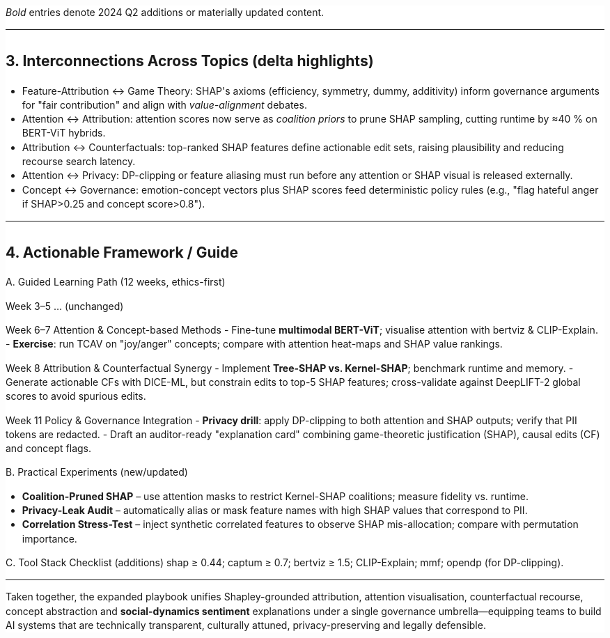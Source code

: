 *Bold* entries denote 2024 Q2 additions or materially updated content.

--------------------------------------------------------------------------------

## 3. Interconnections Across Topics (delta highlights)

- Feature-Attribution ↔ Game Theory: SHAP's axioms (efficiency, symmetry, dummy, additivity) inform governance arguments for "fair contribution" and align with *value-alignment* debates.
- Attention ↔ Attribution: attention scores now serve as *coalition priors* to prune SHAP sampling, cutting runtime by ≈40 % on BERT-ViT hybrids.
- Attribution ↔ Counterfactuals: top-ranked SHAP features define actionable edit sets, raising plausibility and reducing recourse search latency.
- Attention ↔ Privacy: DP-clipping or feature aliasing must run before any attention or SHAP visual is released externally.
- Concept ↔ Governance: emotion-concept vectors plus SHAP scores feed deterministic policy rules (e.g., "flag hateful anger if SHAP>0.25 and concept score>0.8").

--------------------------------------------------------------------------------

## 4. Actionable Framework / Guide

A. Guided Learning Path (12 weeks, ethics-first)

Week 3–5 … (unchanged)

Week 6–7 Attention & Concept-based Methods
	 - Fine-tune **multimodal BERT-ViT**; visualise attention with bertviz & CLIP-Explain.
	 - **Exercise**: run TCAV on "joy/anger" concepts; compare with attention heat-maps and SHAP value rankings.

Week 8 Attribution & Counterfactual Synergy
	 - Implement **Tree-SHAP vs. Kernel-SHAP**; benchmark runtime and memory.
	 - Generate actionable CFs with DICE-ML, but constrain edits to top-5 SHAP features; cross-validate against DeepLIFT-2 global scores to avoid spurious edits.

Week 11 Policy & Governance Integration
	 - **Privacy drill**: apply DP-clipping to both attention and SHAP outputs; verify that PII tokens are redacted.
	 - Draft an auditor-ready "explanation card" combining game-theoretic justification (SHAP), causal edits (CF) and concept flags.

B. Practical Experiments (new/updated)
- **Coalition-Pruned SHAP** – use attention masks to restrict Kernel-SHAP coalitions; measure fidelity vs. runtime.
- **Privacy-Leak Audit** – automatically alias or mask feature names with high SHAP values that correspond to PII.
- **Correlation Stress-Test** – inject synthetic correlated features to observe SHAP mis-allocation; compare with permutation importance.

C. Tool Stack Checklist (additions)
shap ≥ 0.44; captum ≥ 0.7; bertviz ≥ 1.5; CLIP-Explain; mmf; opendp (for DP-clipping).

--------------------------------------------------------------------------------
Taken together, the expanded playbook unifies Shapley-grounded attribution, attention visualisation, counterfactual recourse, concept abstraction and **social-dynamics sentiment** explanations under a single governance umbrella—equipping teams to build AI systems that are technically transparent, culturally attuned, privacy-preserving and legally defensible.
